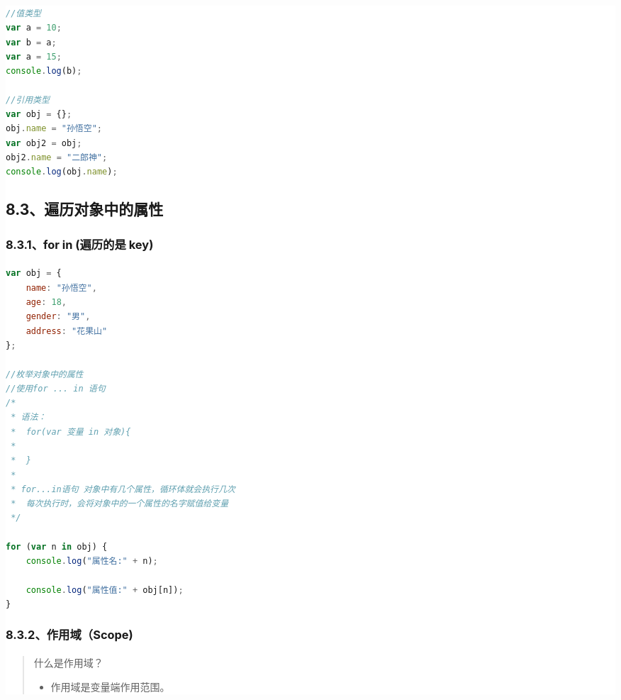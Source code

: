 ```js
//值类型
var a = 10;
var b = a;
var a = 15;
console.log(b);

//引用类型
var obj = {};
obj.name = "孙悟空";
var obj2 = obj;
obj2.name = "二郎神";
console.log(obj.name);
```

## 8.3、遍历对象中的属性

### 8.3.1、for in (遍历的是 key)

```js
var obj = {
	name: "孙悟空",
	age: 18,
	gender: "男",
	address: "花果山"
};

//枚举对象中的属性
//使用for ... in 语句
/*
 * 语法：
 * 	for(var 变量 in 对象){
 *
 *  }
 *
 * for...in语句 对象中有几个属性，循环体就会执行几次
 * 	每次执行时，会将对象中的一个属性的名字赋值给变量
 */

for (var n in obj) {
	console.log("属性名:" + n);

	console.log("属性值:" + obj[n]);
}
```

### 8.3.2、作用域（Scope)

> 什么是作用域？
>
> - 作用域是变量端作用范围。
